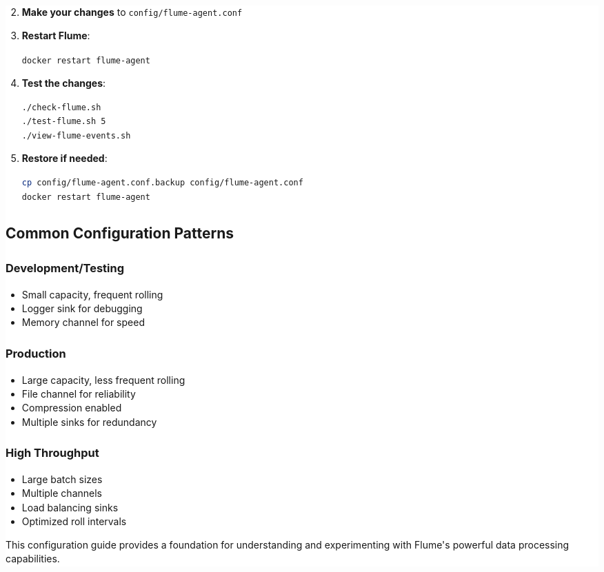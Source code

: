 2. **Make your changes** to `config/flume-agent.conf`

3. **Restart Flume**:
   ```bash
   docker restart flume-agent
   ```

4. **Test the changes**:
   ```bash
   ./check-flume.sh
   ./test-flume.sh 5
   ./view-flume-events.sh
   ```

5. **Restore if needed**:
   ```bash
   cp config/flume-agent.conf.backup config/flume-agent.conf
   docker restart flume-agent
   ```

## Common Configuration Patterns

### **Development/Testing**
- Small capacity, frequent rolling
- Logger sink for debugging
- Memory channel for speed

### **Production**
- Large capacity, less frequent rolling
- File channel for reliability
- Compression enabled
- Multiple sinks for redundancy

### **High Throughput**
- Large batch sizes
- Multiple channels
- Load balancing sinks
- Optimized roll intervals

This configuration guide provides a foundation for understanding and experimenting with Flume's powerful data processing capabilities. 